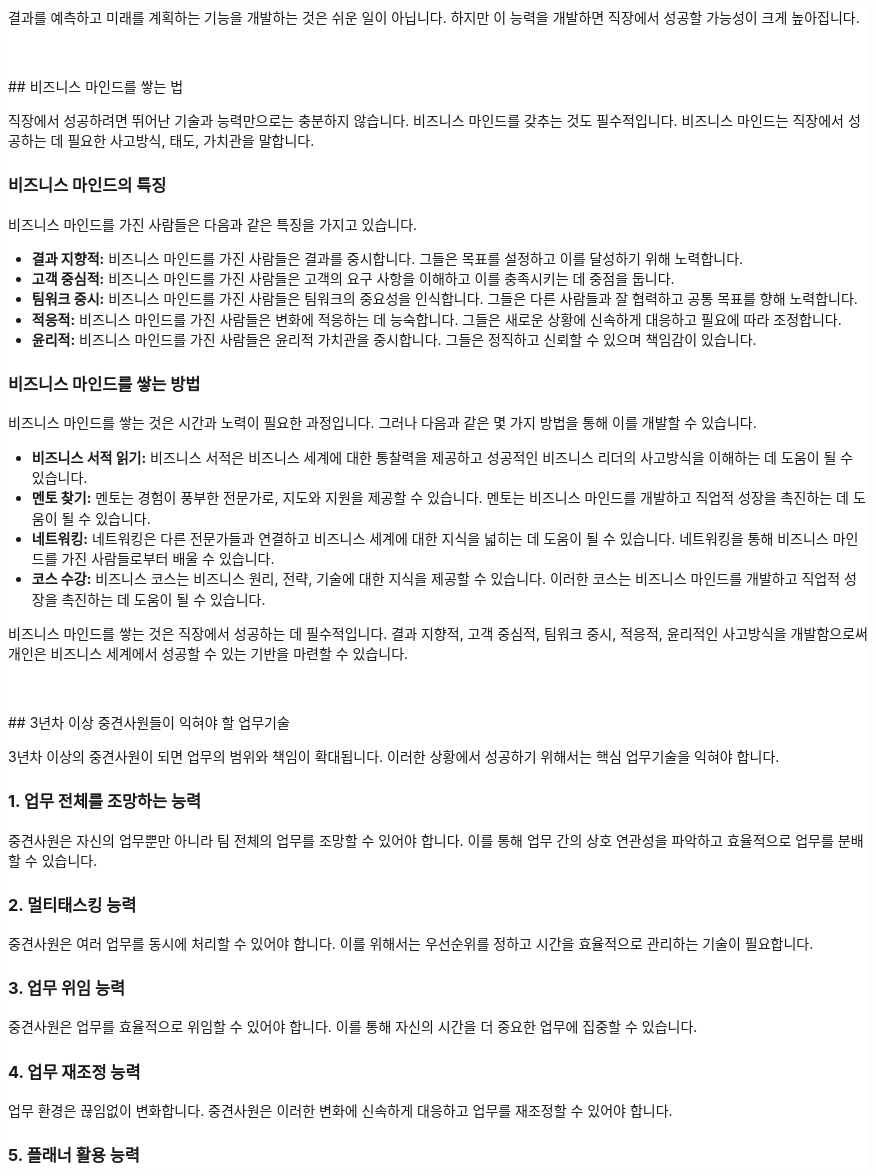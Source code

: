 결과를 예측하고 미래를 계획하는 기능을 개발하는 것은 쉬운 일이 아닙니다. 하지만 이 능력을 개발하면 직장에서 성공할 가능성이 크게 높아집니다.

<p>&nbsp;</p>
## 비즈니스 마인드를 쌓는 법

직장에서 성공하려면 뛰어난 기술과 능력만으로는 충분하지 않습니다. 비즈니스 마인드를 갖추는 것도 필수적입니다. 비즈니스 마인드는 직장에서 성공하는 데 필요한 사고방식, 태도, 가치관을 말합니다.

### 비즈니스 마인드의 특징

비즈니스 마인드를 가진 사람들은 다음과 같은 특징을 가지고 있습니다.

- **결과 지향적:** 비즈니스 마인드를 가진 사람들은 결과를 중시합니다. 그들은 목표를 설정하고 이를 달성하기 위해 노력합니다.
- **고객 중심적:** 비즈니스 마인드를 가진 사람들은 고객의 요구 사항을 이해하고 이를 충족시키는 데 중점을 둡니다.
- **팀워크 중시:** 비즈니스 마인드를 가진 사람들은 팀워크의 중요성을 인식합니다. 그들은 다른 사람들과 잘 협력하고 공통 목표를 향해 노력합니다.
- **적응적:** 비즈니스 마인드를 가진 사람들은 변화에 적응하는 데 능숙합니다. 그들은 새로운 상황에 신속하게 대응하고 필요에 따라 조정합니다.
- **윤리적:** 비즈니스 마인드를 가진 사람들은 윤리적 가치관을 중시합니다. 그들은 정직하고 신뢰할 수 있으며 책임감이 있습니다.

### 비즈니스 마인드를 쌓는 방법

비즈니스 마인드를 쌓는 것은 시간과 노력이 필요한 과정입니다. 그러나 다음과 같은 몇 가지 방법을 통해 이를 개발할 수 있습니다.

- **비즈니스 서적 읽기:** 비즈니스 서적은 비즈니스 세계에 대한 통찰력을 제공하고 성공적인 비즈니스 리더의 사고방식을 이해하는 데 도움이 될 수 있습니다.
- **멘토 찾기:** 멘토는 경험이 풍부한 전문가로, 지도와 지원을 제공할 수 있습니다. 멘토는 비즈니스 마인드를 개발하고 직업적 성장을 촉진하는 데 도움이 될 수 있습니다.
- **네트워킹:** 네트워킹은 다른 전문가들과 연결하고 비즈니스 세계에 대한 지식을 넓히는 데 도움이 될 수 있습니다. 네트워킹을 통해 비즈니스 마인드를 가진 사람들로부터 배울 수 있습니다.
- **코스 수강:** 비즈니스 코스는 비즈니스 원리, 전략, 기술에 대한 지식을 제공할 수 있습니다. 이러한 코스는 비즈니스 마인드를 개발하고 직업적 성장을 촉진하는 데 도움이 될 수 있습니다.

비즈니스 마인드를 쌓는 것은 직장에서 성공하는 데 필수적입니다. 결과 지향적, 고객 중심적, 팀워크 중시, 적응적, 윤리적인 사고방식을 개발함으로써 개인은 비즈니스 세계에서 성공할 수 있는 기반을 마련할 수 있습니다.

<p>&nbsp;</p>
## 3년차 이상 중견사원들이 익혀야 할 업무기술

3년차 이상의 중견사원이 되면 업무의 범위와 책임이 확대됩니다. 이러한 상황에서 성공하기 위해서는 핵심 업무기술을 익혀야 합니다.

### 1. 업무 전체를 조망하는 능력

중견사원은 자신의 업무뿐만 아니라 팀 전체의 업무를 조망할 수 있어야 합니다. 이를 통해 업무 간의 상호 연관성을 파악하고 효율적으로 업무를 분배할 수 있습니다.

### 2. 멀티태스킹 능력

중견사원은 여러 업무를 동시에 처리할 수 있어야 합니다. 이를 위해서는 우선순위를 정하고 시간을 효율적으로 관리하는 기술이 필요합니다.

### 3. 업무 위임 능력

중견사원은 업무를 효율적으로 위임할 수 있어야 합니다. 이를 통해 자신의 시간을 더 중요한 업무에 집중할 수 있습니다.

### 4. 업무 재조정 능력

업무 환경은 끊임없이 변화합니다. 중견사원은 이러한 변화에 신속하게 대응하고 업무를 재조정할 수 있어야 합니다.

### 5. 플래너 활용 능력
